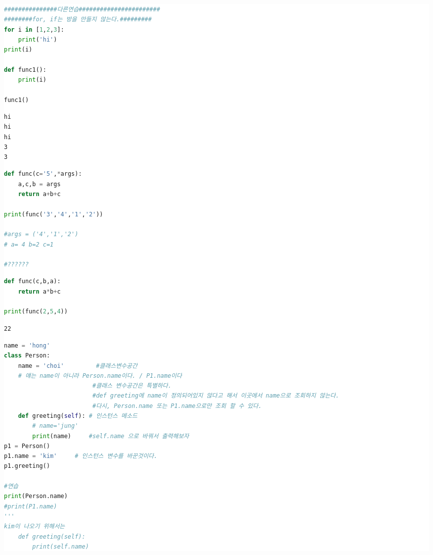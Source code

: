 
```python
###############다른연습#######################
########for, if는 방을 만들지 않는다.#########
for i in [1,2,3]:
    print('hi')
print(i)

def func1():
    print(i)

func1()
```

    hi
    hi
    hi
    3
    3
    


```python
def func(c='5',*args):
    a,c,b = args
    return a+b+c

print(func('3','4','1','2'))

#args = ('4','1','2')
# a= 4 b=2 c=1 

#??????
```


```python
def func(c,b,a):
    return a*b+c 

print(func(2,5,4))
```

    22
    


```python
name = 'hong'
class Person:
    name = 'choi'         #클래스변수공간
    # 얘는 name이 아니라 Person.name이다. / P1.name이다 
                         #클래스 변수공간은 특별하다. 
                         #def greeting에 name이 정의되어있지 않다고 해서 이곳에서 name으로 조회하지 않는다.
                         #다시, Person.name 또는 P1.name으로만 조회 할 수 있다. 
    def greeting(self): # 인스턴스 메소드 
        # name='jung'
        print(name)     #self.name 으로 바꿔서 출력해보자 
p1 = Person()
p1.name = 'kim'     # 인스턴스 변수를 바꾼것이다. 
p1.greeting()

#연습
print(Person.name)
#print(P1.name)
'''
kim이 나오기 위해서는 
    def greeting(self): 
        print(self.name) 

```